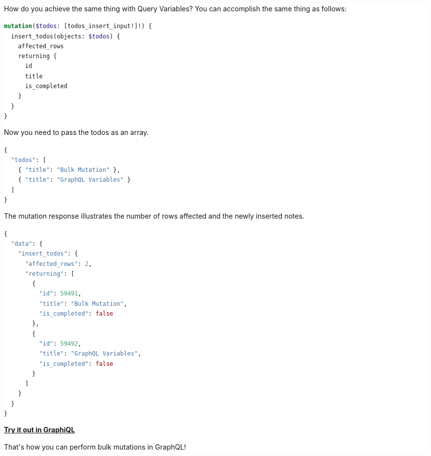 How do you achieve the same thing with Query Variables? You can accomplish the same thing as follows: 

```graphql
mutation($todos: [todos_insert_input!]!) {
  insert_todos(objects: $todos) {
    affected_rows
    returning {
      id
      title
      is_completed
    }
  }
}
```

Now you need to pass the todos as an array.

```graphql
{
  "todos": [
    { "title": "Bulk Mutation" },
    { "title": "GraphQL Variables" }
  ]
}
```

The mutation response illustrates the number of rows affected and the newly inserted notes.

```graphql
{
  "data": {
    "insert_todos": {
      "affected_rows": 2,
      "returning": [
        {
          "id": 59491,
          "title": "Bulk Mutation",
          "is_completed": false
        },
        {
          "id": 59492,
          "title": "GraphQL Variables",
          "is_completed": false
        }
      ]
    }
  }
}
```

<b><a href="https://hasura.io/learn/graphql/graphiql" target="_blank">Try it out in GraphiQL</a></b>

That's how you can perform bulk mutations in GraphQL!
